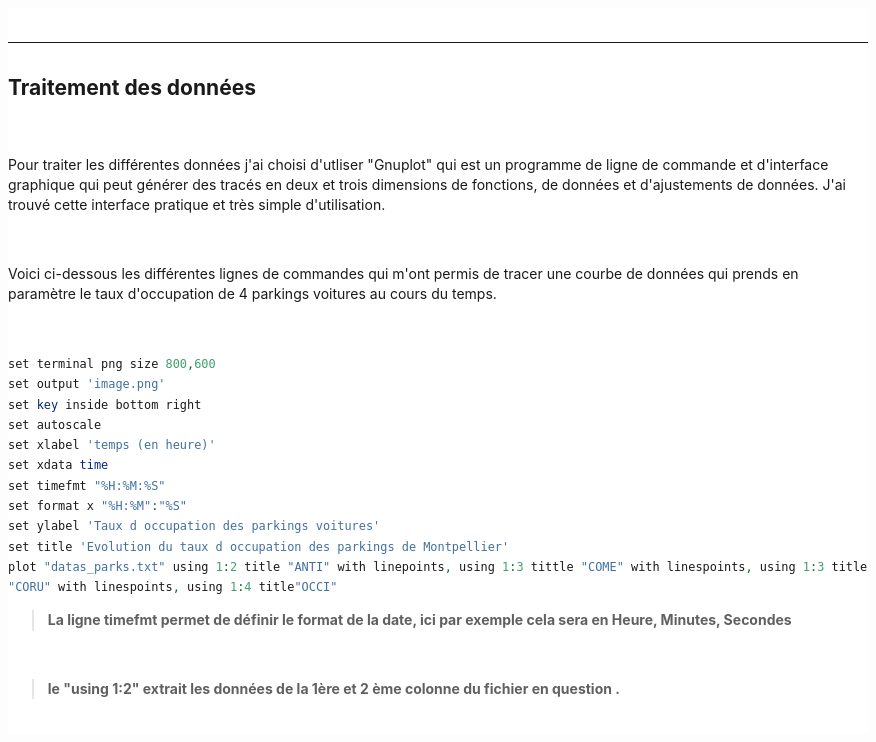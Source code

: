 <br>

---
## Traitement des données ##





<br>



Pour traiter les différentes données j'ai choisi d'utliser "Gnuplot" qui est un programme de ligne de commande et d'interface graphique qui peut générer des tracés en deux et trois dimensions de fonctions, de données et d'ajustements de données.
J'ai trouvé cette interface pratique et très simple d'utilisation.

<br>


Voici ci-dessous les différentes lignes de commandes qui m'ont permis de tracer une courbe de données qui prends en paramètre le taux d'occupation de 4 parkings voitures au cours du temps.

<br>


````php
set terminal png size 800,600
set output 'image.png'
set key inside bottom right
set autoscale
set xlabel 'temps (en heure)' 
set xdata time
set timefmt "%H:%M:%S"
set format x "%H:%M":"%S"
set ylabel 'Taux d occupation des parkings voitures'
set title 'Evolution du taux d occupation des parkings de Montpellier'
plot "datas_parks.txt" using 1:2 title "ANTI" with linepoints, using 1:3 tittle "COME" with linespoints, using 1:3 title "CORU" with linespoints, using 1:4 title"OCCI"

````

>**La ligne timefmt permet de définir le format de la date, ici par exemple cela sera en Heure, Minutes, Secondes**
<br>


>**le "using 1:2" extrait les données de la 1ère et 2 ème colonne du fichier en question .**


<br>
